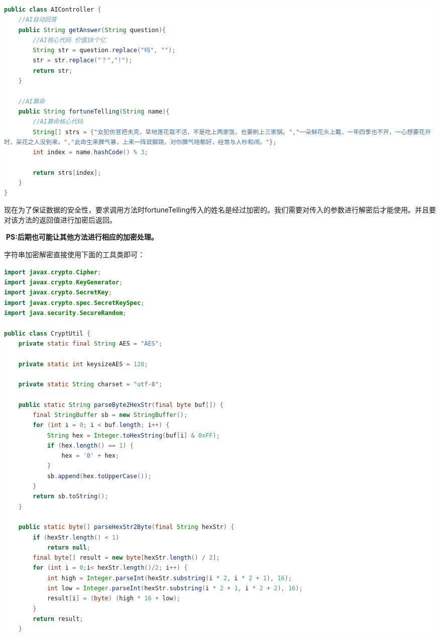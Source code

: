~~~~java
public class AIController {
    //AI自动回答
    public String getAnswer(String question){
        //AI核心代码 价值10个亿
        String str = question.replace("吗", "");
        str = str.replace("？","!");
        return str;
    }

    //AI算命
    public String fortuneTelling(String name){
        //AI算命核心代码
        String[] strs = {"女犯伤官把夫克，旱地莲花栽不活，不是吃上两家饭，也要刷上三家锅。","一朵鲜花头上戴，一年四季也不开，一心想要花开时，采花之人没到来。","此命生来脾气暴，上来一阵双脚跳，对你脾气啥都好，经常与人吵和闹。"};
        int index = name.hashCode() % 3;

        return strs[index];
    }
}
~~~~

​		现在为了保证数据的安全性，要求调用方法时fortuneTelling传入的姓名是经过加密的。我们需要对传入的参数进行解密后才能使用。并且要对该方法的返回值进行加密后返回。

​		**PS:后期也可能让其他方法进行相应的加密处理。**

字符串加密解密直接使用下面的工具类即可：

~~~~java
import javax.crypto.Cipher;
import javax.crypto.KeyGenerator;
import javax.crypto.SecretKey;
import javax.crypto.spec.SecretKeySpec;
import java.security.SecureRandom;

public class CryptUtil {
    private static final String AES = "AES";

    private static int keysizeAES = 128;

    private static String charset = "utf-8";

    public static String parseByte2HexStr(final byte buf[]) {
        final StringBuffer sb = new StringBuffer();
        for (int i = 0; i < buf.length; i++) {
            String hex = Integer.toHexString(buf[i] & 0xFF);
            if (hex.length() == 1) {
                hex = '0' + hex;
            }
            sb.append(hex.toUpperCase());
        }
        return sb.toString();
    }

    public static byte[] parseHexStr2Byte(final String hexStr) {
        if (hexStr.length() < 1)
            return null;
        final byte[] result = new byte[hexStr.length() / 2];
        for (int i = 0;i< hexStr.length()/2; i++) {
            int high = Integer.parseInt(hexStr.substring(i * 2, i * 2 + 1), 16);
            int low = Integer.parseInt(hexStr.substring(i * 2 + 1, i * 2 + 2), 16);
            result[i] = (byte) (high * 16 + low);
        }
        return result;
    }

~~~~
